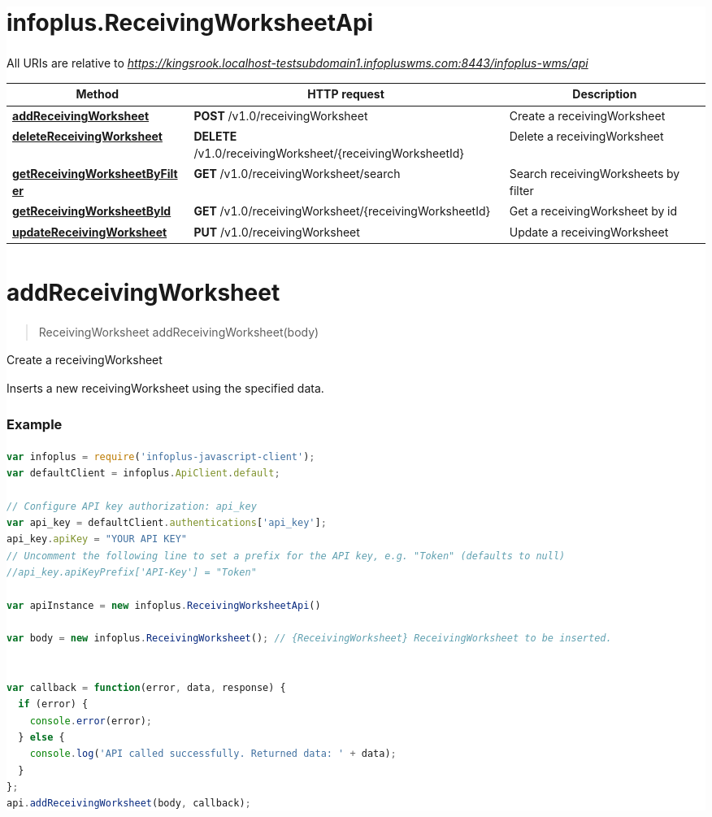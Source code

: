 # infoplus.ReceivingWorksheetApi

All URIs are relative to *https://kingsrook.localhost-testsubdomain1.infopluswms.com:8443/infoplus-wms/api*

Method | HTTP request | Description
------------- | ------------- | -------------
[**addReceivingWorksheet**](ReceivingWorksheetApi.md#addReceivingWorksheet) | **POST** /v1.0/receivingWorksheet | Create a receivingWorksheet
[**deleteReceivingWorksheet**](ReceivingWorksheetApi.md#deleteReceivingWorksheet) | **DELETE** /v1.0/receivingWorksheet/{receivingWorksheetId} | Delete a receivingWorksheet
[**getReceivingWorksheetByFilter**](ReceivingWorksheetApi.md#getReceivingWorksheetByFilter) | **GET** /v1.0/receivingWorksheet/search | Search receivingWorksheets by filter
[**getReceivingWorksheetById**](ReceivingWorksheetApi.md#getReceivingWorksheetById) | **GET** /v1.0/receivingWorksheet/{receivingWorksheetId} | Get a receivingWorksheet by id
[**updateReceivingWorksheet**](ReceivingWorksheetApi.md#updateReceivingWorksheet) | **PUT** /v1.0/receivingWorksheet | Update a receivingWorksheet


<a name="addReceivingWorksheet"></a>
# **addReceivingWorksheet**
> ReceivingWorksheet addReceivingWorksheet(body)

Create a receivingWorksheet

Inserts a new receivingWorksheet using the specified data.

### Example
```javascript
var infoplus = require('infoplus-javascript-client');
var defaultClient = infoplus.ApiClient.default;

// Configure API key authorization: api_key
var api_key = defaultClient.authentications['api_key'];
api_key.apiKey = "YOUR API KEY"
// Uncomment the following line to set a prefix for the API key, e.g. "Token" (defaults to null)
//api_key.apiKeyPrefix['API-Key'] = "Token"

var apiInstance = new infoplus.ReceivingWorksheetApi()

var body = new infoplus.ReceivingWorksheet(); // {ReceivingWorksheet} ReceivingWorksheet to be inserted.


var callback = function(error, data, response) {
  if (error) {
    console.error(error);
  } else {
    console.log('API called successfully. Returned data: ' + data);
  }
};
api.addReceivingWorksheet(body, callback);
```
